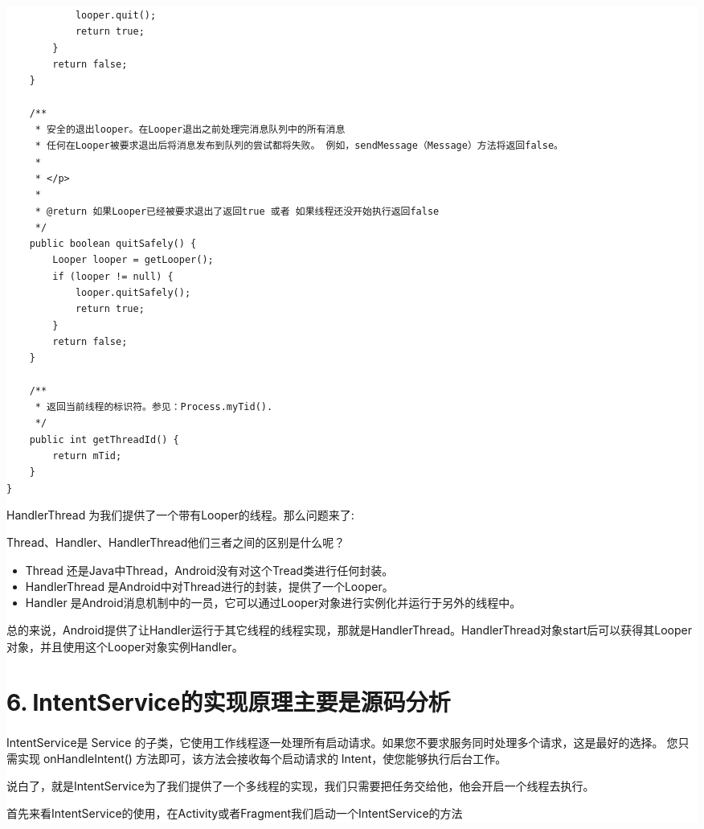 ```
            looper.quit();
            return true;
        }
        return false;
    }

    /**
     * 安全的退出looper。在Looper退出之前处理完消息队列中的所有消息
     * 任何在Looper被要求退出后将消息发布到队列的尝试都将失败。 例如，sendMessage（Message）方法将返回false。
     * 
     * </p>
     *
     * @return 如果Looper已经被要求退出了返回true 或者 如果线程还没开始执行返回false
     */
    public boolean quitSafely() {
        Looper looper = getLooper();
        if (looper != null) {
            looper.quitSafely();
            return true;
        }
        return false;
    }

    /**
     * 返回当前线程的标识符。参见：Process.myTid().
     */
    public int getThreadId() {
        return mTid;
    }
}

```

HandlerThread 为我们提供了一个带有Looper的线程。那么问题来了:

Thread、Handler、HandlerThread他们三者之间的区别是什么呢？

* Thread 还是Java中Thread，Android没有对这个Tread类进行任何封装。
* HandlerThread 是Android中对Thread进行的封装，提供了一个Looper。
* Handler 是Android消息机制中的一员，它可以通过Looper对象进行实例化并运行于另外的线程中。

总的来说，Android提供了让Handler运行于其它线程的线程实现，那就是HandlerThread。HandlerThread对象start后可以获得其Looper对象，并且使用这个Looper对象实例Handler。

# 6. IntentService的实现原理主要是源码分析

IntentService是 Service 的子类，它使用工作线程逐一处理所有启动请求。如果您不要求服务同时处理多个请求，这是最好的选择。 您只需实现 onHandleIntent() 方法即可，该方法会接收每个启动请求的 Intent，使您能够执行后台工作。

说白了，就是IntentService为了我们提供了一个多线程的实现，我们只需要把任务交给他，他会开启一个线程去执行。

首先来看IntentService的使用，在Activity或者Fragment我们启动一个IntentService的方法
